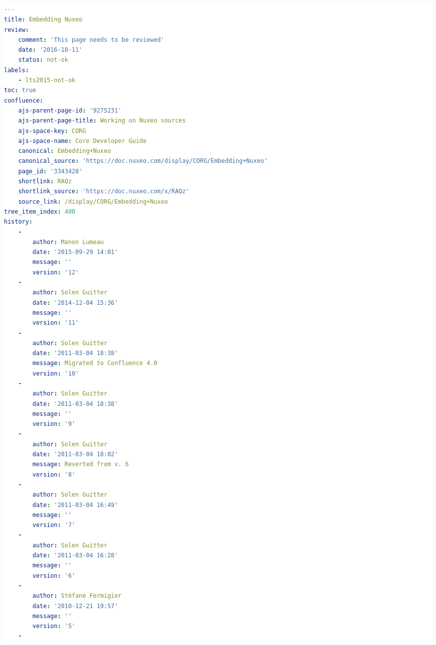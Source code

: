 ```yaml
---
title: Embedding Nuxeo
review:
    comment: 'This page needs to be reviewed'
    date: '2016-10-11'
    status: not-ok
labels:
    - lts2015-not-ok
toc: true
confluence:
    ajs-parent-page-id: '9275231'
    ajs-parent-page-title: Working on Nuxeo sources
    ajs-space-key: CORG
    ajs-space-name: Core Developer Guide
    canonical: Embedding+Nuxeo
    canonical_source: 'https://doc.nuxeo.com/display/CORG/Embedding+Nuxeo'
    page_id: '3343428'
    shortlink: RAQz
    shortlink_source: 'https://doc.nuxeo.com/x/RAQz'
    source_link: /display/CORG/Embedding+Nuxeo
tree_item_index: 400
history:
    -
        author: Manon Lumeau
        date: '2015-09-29 14:01'
        message: ''
        version: '12'
    -
        author: Solen Guitter
        date: '2014-12-04 15:36'
        message: ''
        version: '11'
    -
        author: Solen Guitter
        date: '2011-03-04 18:38'
        message: Migrated to Confluence 4.0
        version: '10'
    -
        author: Solen Guitter
        date: '2011-03-04 18:38'
        message: ''
        version: '9'
    -
        author: Solen Guitter
        date: '2011-03-04 18:02'
        message: Reverted from v. 6
        version: '8'
    -
        author: Solen Guitter
        date: '2011-03-04 16:49'
        message: ''
        version: '7'
    -
        author: Solen Guitter
        date: '2011-03-04 16:28'
        message: ''
        version: '6'
    -
        author: Stéfane Fermigier
        date: '2010-12-21 19:57'
        message: ''
        version: '5'
    -
```
